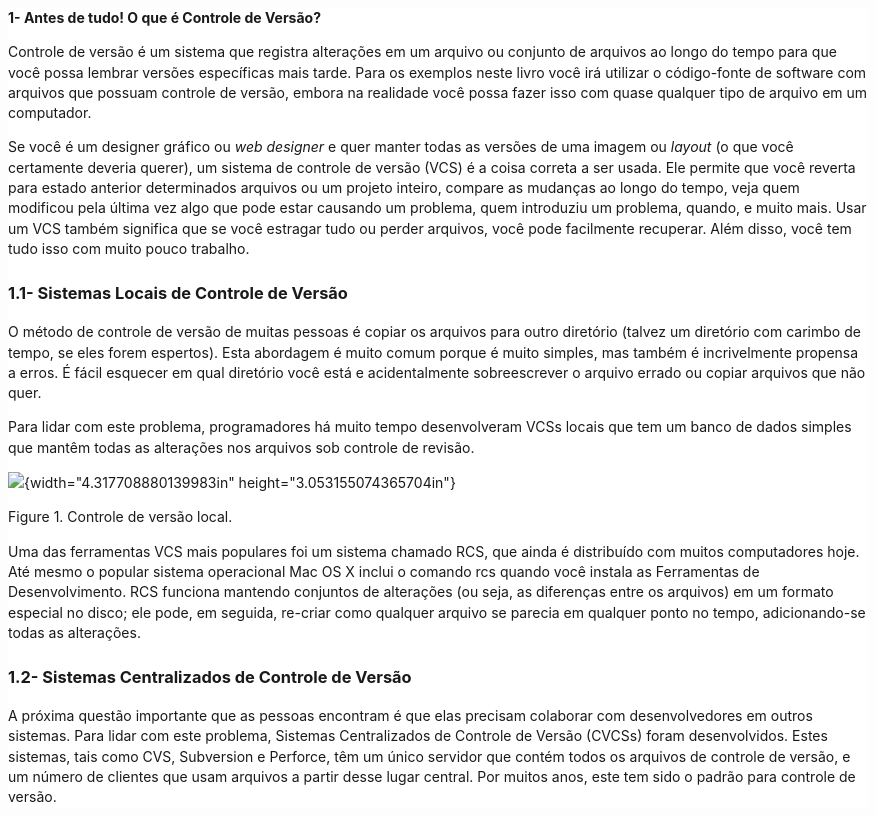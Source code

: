 **1- Antes de tudo! O que é Controle de Versão?**

Controle de versão é um sistema que registra alterações em um arquivo ou
conjunto de arquivos ao longo do tempo para que você possa lembrar
versões específicas mais tarde. Para os exemplos neste livro você irá
utilizar o código-fonte de software com arquivos que possuam controle de
versão, embora na realidade você possa fazer isso com quase qualquer
tipo de arquivo em um computador.

Se você é um designer gráfico ou *web designer* e quer manter todas as
versões de uma imagem ou *layout* (o que você certamente deveria
querer), um sistema de controle de versão (VCS) é a coisa correta a ser
usada. Ele permite que você reverta para estado anterior determinados
arquivos ou um projeto inteiro, compare as mudanças ao longo do tempo,
veja quem modificou pela última vez algo que pode estar causando um
problema, quem introduziu um problema, quando, e muito mais. Usar um VCS
também significa que se você estragar tudo ou perder arquivos, você pode
facilmente recuperar. Além disso, você tem tudo isso com muito pouco
trabalho.

### **1.1- Sistemas Locais de Controle de Versão**

O método de controle de versão de muitas pessoas é copiar os arquivos
para outro diretório (talvez um diretório com carimbo de tempo, se eles
forem espertos). Esta abordagem é muito comum porque é muito simples,
mas também é incrivelmente propensa a erros. É fácil esquecer em qual
diretório você está e acidentalmente sobreescrever o arquivo errado ou
copiar arquivos que não quer.

Para lidar com este problema, programadores há muito tempo desenvolveram
VCSs locais que tem um banco de dados simples que mantêm todas as
alterações nos arquivos sob controle de revisão.

![](media/image2.png){width="4.317708880139983in"
height="3.053155074365704in"}

Figure 1. Controle de versão local.

Uma das ferramentas VCS mais populares foi um sistema chamado RCS, que
ainda é distribuído com muitos computadores hoje. Até mesmo o popular
sistema operacional Mac OS X inclui o comando rcs quando você instala as
Ferramentas de Desenvolvimento. RCS funciona mantendo conjuntos de
alterações (ou seja, as diferenças entre os arquivos) em um formato
especial no disco; ele pode, em seguida, re-criar como qualquer arquivo
se parecia em qualquer ponto no tempo, adicionando-se todas as
alterações.

### **1.2- Sistemas Centralizados de Controle de Versão**

A próxima questão importante que as pessoas encontram é que elas
precisam colaborar com desenvolvedores em outros sistemas. Para lidar
com este problema, Sistemas Centralizados de Controle de Versão (CVCSs)
foram desenvolvidos. Estes sistemas, tais como CVS, Subversion e
Perforce, têm um único servidor que contém todos os arquivos de controle
de versão, e um número de clientes que usam arquivos a partir desse
lugar central. Por muitos anos, este tem sido o padrão para controle de
versão.
